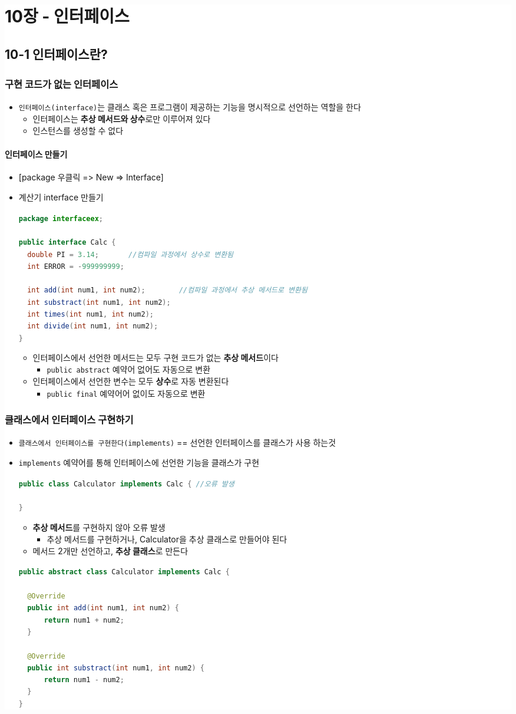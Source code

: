 # 10장 - 인터페이스

## 10-1 인터페이스란?

### 구현 코드가 없는 인터페이스

- `인터페이스(interface)`는 클래스 혹은 프로그램이 제공하는 기능을 명시적으로 선언하는 역할을 한다
  - 인터페이스는 **추상 메서드와 상수**로만 이루어져 있다
  - 인스턴스를 생성할 수 없다

#### 인터페이스 만들기

- [package 우클릭 => New => Interface]

- 계산기 interface 만들기

  ```java
  package interfaceex;
  
  public interface Calc {
  	double PI = 3.14;		//컴파일 과정에서 상수로 변환됨
  	int ERROR = -999999999;
  	
  	int add(int num1, int num2);		//컴파일 과정에서 추상 메서드로 변환됨
  	int substract(int num1, int num2);
  	int times(int num1, int num2);
  	int divide(int num1, int num2);
  }
  ```

  - 인터페이스에서 선언한 메서드는 모두 구현 코드가 없는 **추상 메서드**이다
    - `public abstract` 예약어 없어도 자동으로 변환
  - 인터페이스에서 선언한 변수는 모두 **상수**로 자동 변환된다
    - `public final` 예약어어 없이도 자동으로 변환

### 클래스에서 인터페이스 구현하기

- `클래스에서 인터페이스를 구현한다(implements)` == 선언한 인터페이스를 클래스가 사용 하는것

- `implements` 예약어를 통해 인터페이스에 선언한 기능을 클래스가 구현

  ```java
  public class Calculator implements Calc {	//오류 발생
  
  }
  ```

  - **추상 메서드**를 구현하지 않아 오류 발생
    - 추상 메서드를 구현하거나, Calculator을 추상 클래스로 만들어야 된다
  - 메서드 2개만 선언하고, **추상 클래스**로 만든다

  ```java
  public abstract class Calculator implements Calc {
  
  	@Override
  	public int add(int num1, int num2) {
  		return num1 + num2;
  	}
  
  	@Override
  	public int substract(int num1, int num2) {
  		return num1 - num2;
  	}
  }
  ```
